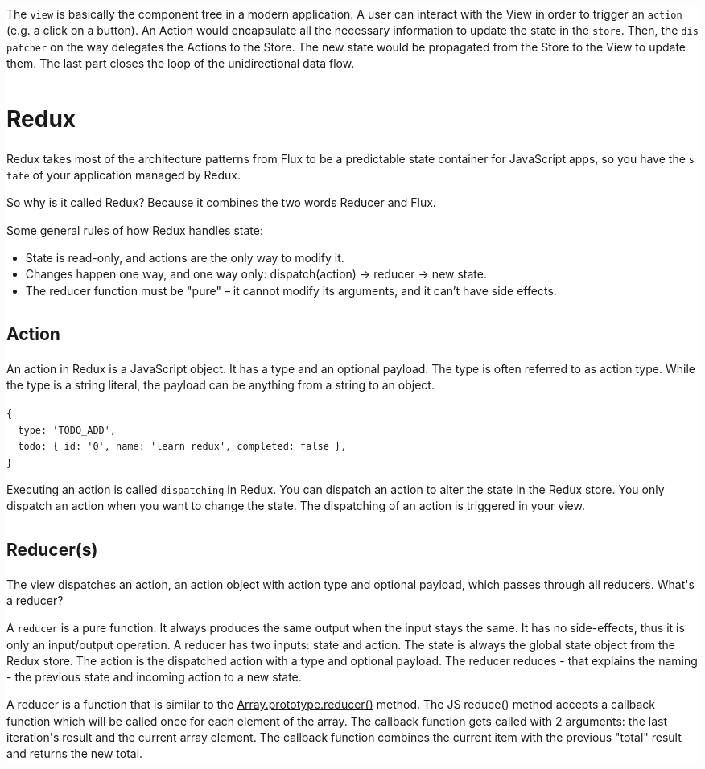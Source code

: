 The ```view``` is basically the component tree in a modern application. A user can interact with the View in order to trigger an ```action```(e.g. a click on a button). An Action would encapsulate all the necessary information to update the state in the ```store```. Then, the ```dispatcher``` on the way delegates the Actions to the Store. The new state would be propagated from the Store to the View to update them. The last part closes the loop of the unidirectional data flow.

# Redux

Redux takes most of the architecture patterns from Flux to be a predictable state container for JavaScript apps, so you have the ```state``` of your application managed by Redux.

So why is it called Redux? Because it combines the two words Reducer and Flux. 

Some general rules of how Redux handles state:

  - State is read-only, and actions are the only way to modify it.
  - Changes happen one way, and one way only: dispatch(action) -> reducer -> new state.
  - The reducer function must be "pure" – it cannot modify its arguments, and it can’t have side effects.

## Action

An action in Redux is a JavaScript object. It has a type and an optional payload. The type is often referred to as action type. While the type is a string literal, the payload can be anything from a string to an object.

```JS
{
  type: 'TODO_ADD',
  todo: { id: '0', name: 'learn redux', completed: false },
}
```

Executing an action is called ```dispatching``` in Redux. You can dispatch an action to alter the state in the Redux store. You only dispatch an action when you want to change the state. The dispatching of an action is triggered in your view. 

## Reducer(s)

The view dispatches an action, an action object with action type and optional payload, which passes through all reducers. What's a reducer? 

A ```reducer``` is a pure function. It always produces the same output when the input stays the same. It has no side-effects, thus it is only an input/output operation. A reducer has two inputs: state and action. The state is always the global state object from the Redux store. The action is the dispatched action with a type and optional payload. The reducer reduces - that explains the naming - the previous state and incoming action to a new state.

A reducer is a function that is similar to the <a href="https://developer.mozilla.org/en-US/docs/Web/JavaScript/Reference/Global_Objects/Array/reduce">Array.prototype.reducer()</a> method. The JS reduce() method accepts a callback function which will be called once for each element of the array. The callback function gets called with 2 arguments: the last iteration's result and the current array element. The callback function combines the current item with the previous "total" result and returns the new total. 
